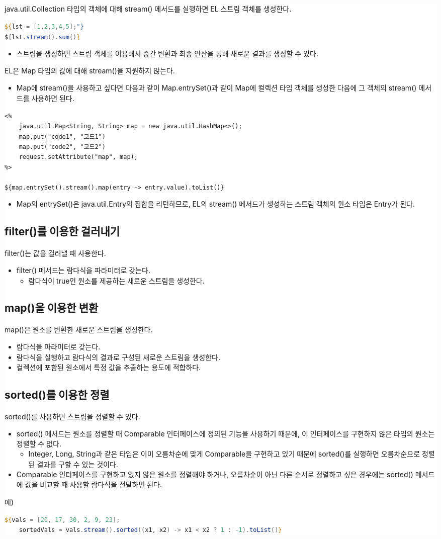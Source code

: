 java.util.Collection 타입의 객체에 대해 stream() 메서드를 실행하면 EL 스트림 객체를 생성한다.

```jsp
${lst = [1,2,3,4,5];"}
${lst.stream().sum()}
```

- 스트림을 생성하면 스트림 객체를 이용해서 중간 변환과 최종 연산을 통해 새로운 결과를 생성할 수 있다.

EL은 Map 타입의 값에 대해 stream()을 지원하지 않는다.

- Map에 stream()을 사용하고 싶다면 다음과 같이 Map.entrySet()과 같이 Map에 컬렉션 타입 객체를 생성한 다음에 그 객체의 stream() 메서드를 사용하면 된다.

```
<%
    java.util.Map<String, String> map = new java.util.HashMap<>();
    map.put("code1", "코드1")
    map.put("code2", "코드2")
    request.setAttribute("map", map);
%>

${map.entrySet().stream().map(entry -> entry.value).toList()}
```

- Map의 entrySet()은 java.util.Entry의 집합을 리턴하므로, EL의 stream() 메서드가 생성하는 스트림 객체의 원소 타입은 Entry가 된다.

## filter()를 이용한 걸러내기

filter()는 값을 걸러낼 때 사용한다.

- filter() 메서드는 람다식을 파라미터로 갖는다.
  - 람다식이 true인 원소를 제공하는 새로운 스트림을 생성한다.

## map()을 이용한 변환

map()은 원소를 변환한 새로운 스트림을 생성한다.

- 람다식을 파라미터로 갖는다.
- 람다식을 실행하고 람다식의 결과로 구성된 새로운 스트림을 생성한다.
- 컬렉션에 포함된 원소에서 특정 값을 추출하는 용도에 적합하다.

## sorted()를 이용한 정렬

sorted()를 사용하면 스트림을 정렬할 수 있다.

- sorted() 메서드는 원소를 정렬할 때 Comparable 인터페이스에 정의된 기능을 사용하기 때문에, 이 인터페이스를 구현하지 않은 타입의 원소는 정렬할 수 없다.
  - Integer, Long, String과 같은 타입은 이미 오름차순에 맞게 Comparable을 구현하고 있기 때문에 sorted()를 실행하면 오름차순으로 정렬된 결과를 구할 수 있는 것이다.
- Comparable 인터페이스를 구현하고 있지 않은 원소를 정렬해야 하거나, 오름차순이 아닌 다른 순서로 정렬하고 싶은 경우에는 sorted() 메서드에 값을 비교할 때 사용할 람다식을 전달하면 된다.

예)

```jsp
${vals = [20, 17, 30, 2, 9, 23];
    sortedVals = vals.stream().sorted((x1, x2) -> x1 < x2 ? 1 : -1).toList()}
```
